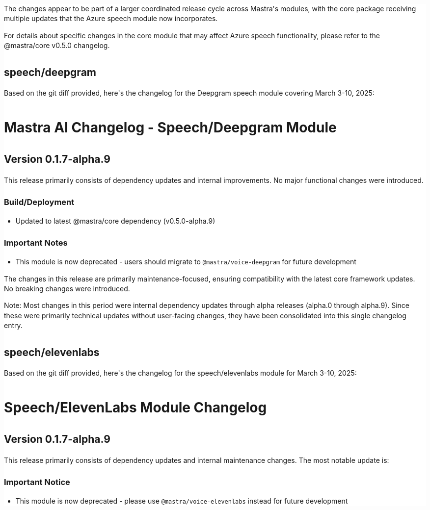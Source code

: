 The changes appear to be part of a larger coordinated release cycle across Mastra's modules, with the core package receiving multiple updates that the Azure speech module now incorporates.

For details about specific changes in the core module that may affect Azure speech functionality, please refer to the @mastra/core v0.5.0 changelog.

## speech/deepgram

Based on the git diff provided, here's the changelog for the Deepgram speech module covering March 3-10, 2025:

# Mastra AI Changelog - Speech/Deepgram Module

## Version 0.1.7-alpha.9

This release primarily consists of dependency updates and internal improvements. No major functional changes were introduced.

### Build/Deployment

- Updated to latest @mastra/core dependency (v0.5.0-alpha.9)

### Important Notes

- This module is now deprecated - users should migrate to `@mastra/voice-deepgram` for future development

The changes in this release are primarily maintenance-focused, ensuring compatibility with the latest core framework updates. No breaking changes were introduced.

Note: Most changes in this period were internal dependency updates through alpha releases (alpha.0 through alpha.9). Since these were primarily technical updates without user-facing changes, they have been consolidated into this single changelog entry.

## speech/elevenlabs

Based on the git diff provided, here's the changelog for the speech/elevenlabs module for March 3-10, 2025:

# Speech/ElevenLabs Module Changelog

## Version 0.1.7-alpha.9

This release primarily consists of dependency updates and internal maintenance changes. The most notable update is:

### Important Notice

- This module is now deprecated - please use `@mastra/voice-elevenlabs` instead for future development
